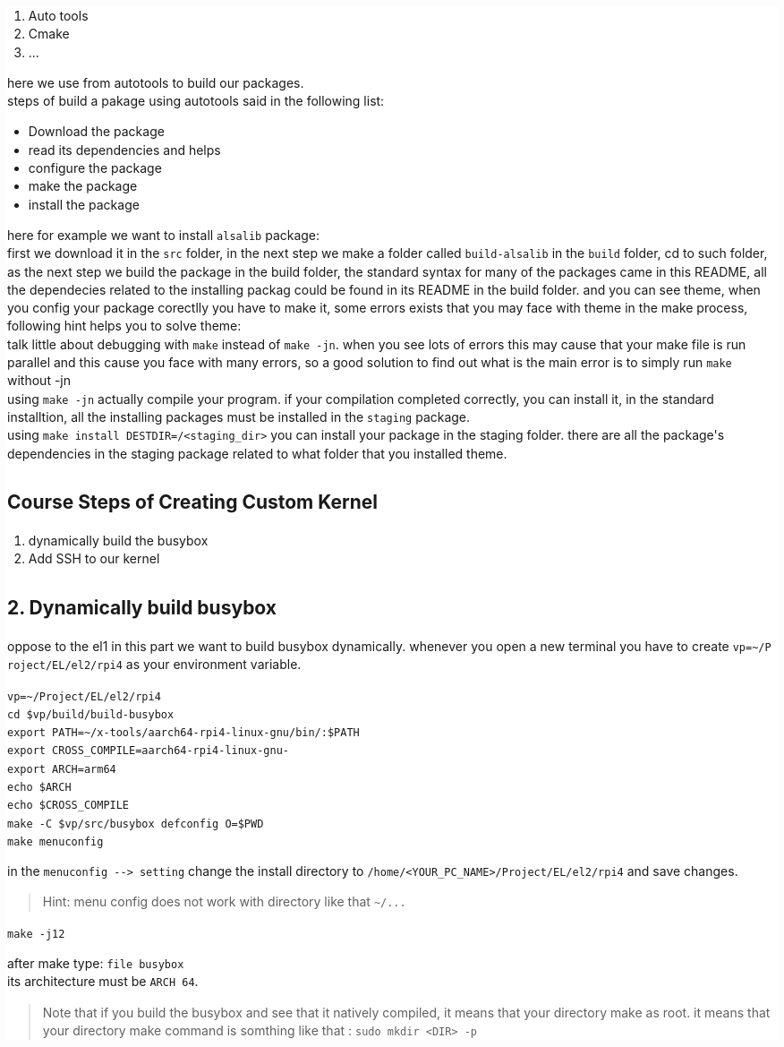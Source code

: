  1. Auto tools <br />
 2. Cmake <br />
 3. ...<br />
 
here we use from autotools to build our packages. <br />
steps of build a pakage using autotools said in the following list: <br />

 * Download the package <br />
 * read its dependencies and helps <br />
 * configure the package <br />
 * make the package <br />
 * install the package <br />
 
here for example we want to install `alsalib` package: <br />
first we download it in the `src` folder, in the next step we make a folder called `build-alsalib` in the `build` folder, cd to such folder, as the next step we build the package in the build folder, the standard syntax for many of the packages came in this README, all the dependecies related to the installing packag could be found in its README in the build folder. and you can see theme, when you config your package corectlly you have to make it, some errors exists that you may face with theme in the make process, following hint helps you to solve theme: <br />
talk little about debugging with `make` instead of `make -jn`. when you see lots of errors this may cause that your make file is run parallel and this cause you face with many errors, so a good solution to find out what is the main error is to simply run `make` without -jn <br />
using `make -jn` actually compile your program. if your compilation completed correctly, you can install it, in the standard installtion, all the installing packages must be installed in the `staging` package. <br />
using `make install DESTDIR=/<staging_dir>` you can install your package in the staging folder. there are all the package's dependencies in the staging package related to what folder that you installed theme. 
 

## Course Steps of Creating Custom Kernel

  1. dynamically build the busybox 
  2. Add SSH to our kernel

## 2. Dynamically build busybox
oppose to the el1 in this part we want to build busybox dynamically.
whenever you open a new terminal you have to create `vp=~/Project/EL/el2/rpi4` as your environment variable.
```
vp=~/Project/EL/el2/rpi4
cd $vp/build/build-busybox  
export PATH=~/x-tools/aarch64-rpi4-linux-gnu/bin/:$PATH
export CROSS_COMPILE=aarch64-rpi4-linux-gnu-
export ARCH=arm64
echo $ARCH
echo $CROSS_COMPILE
make -C $vp/src/busybox defconfig O=$PWD
make menuconfig
```
in the `menuconfig --> setting` change the install directory to `/home/<YOUR_PC_NAME>/Project/EL/el2/rpi4` and save changes.<br />
> Hint: menu config does not work with directory like that `~/...`<br />
```
make -j12
```
after make type: `file busybox`<br />
its architecture must be `ARCH 64`.
> Note that if you build the busybox and see that it natively compiled, it means that your directory make as root. it means that your directory make command is somthing like that : `sudo mkdir <DIR> -p` 
